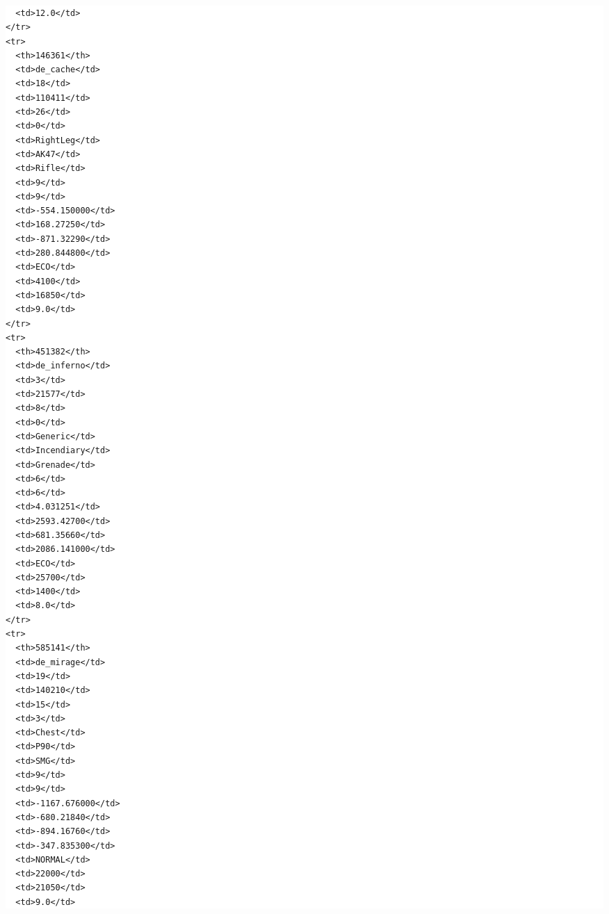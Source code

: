       <td>12.0</td>
    </tr>
    <tr>
      <th>146361</th>
      <td>de_cache</td>
      <td>18</td>
      <td>110411</td>
      <td>26</td>
      <td>0</td>
      <td>RightLeg</td>
      <td>AK47</td>
      <td>Rifle</td>
      <td>9</td>
      <td>9</td>
      <td>-554.150000</td>
      <td>168.27250</td>
      <td>-871.32290</td>
      <td>280.844800</td>
      <td>ECO</td>
      <td>4100</td>
      <td>16850</td>
      <td>9.0</td>
    </tr>
    <tr>
      <th>451382</th>
      <td>de_inferno</td>
      <td>3</td>
      <td>21577</td>
      <td>8</td>
      <td>0</td>
      <td>Generic</td>
      <td>Incendiary</td>
      <td>Grenade</td>
      <td>6</td>
      <td>6</td>
      <td>4.031251</td>
      <td>2593.42700</td>
      <td>681.35660</td>
      <td>2086.141000</td>
      <td>ECO</td>
      <td>25700</td>
      <td>1400</td>
      <td>8.0</td>
    </tr>
    <tr>
      <th>585141</th>
      <td>de_mirage</td>
      <td>19</td>
      <td>140210</td>
      <td>15</td>
      <td>3</td>
      <td>Chest</td>
      <td>P90</td>
      <td>SMG</td>
      <td>9</td>
      <td>9</td>
      <td>-1167.676000</td>
      <td>-680.21840</td>
      <td>-894.16760</td>
      <td>-347.835300</td>
      <td>NORMAL</td>
      <td>22000</td>
      <td>21050</td>
      <td>9.0</td>